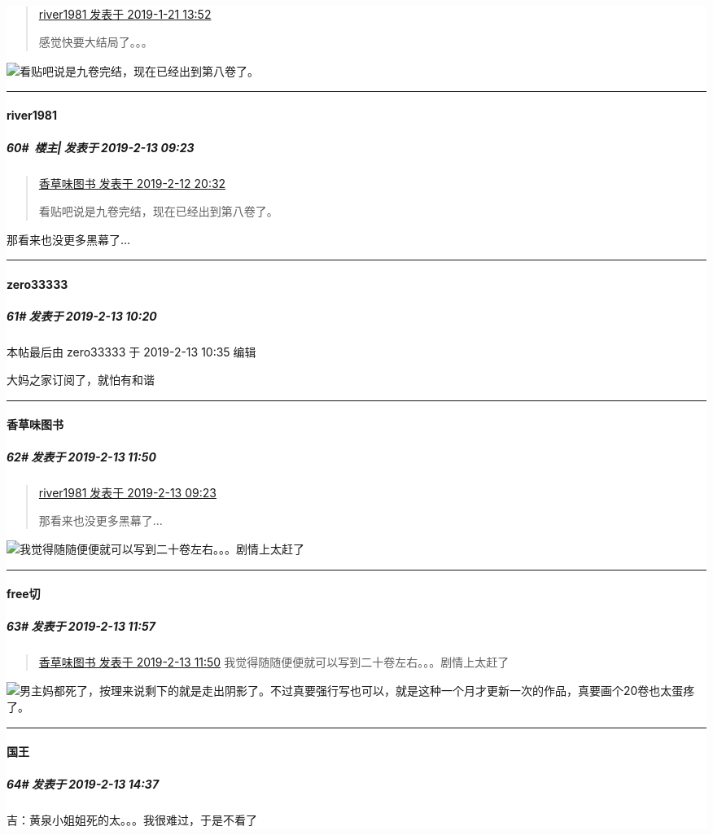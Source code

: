 <blockquote><a href="httphttps://stage1st.com/2b/forum.php?mod=redirect&amp;goto=findpost&amp;pid=42343099&amp;ptid=1501810" target="_blank">river1981 发表于 2019-1-21 13:52</a>

感觉快要大结局了。。。</blockquote>
<img src="https://static.stage1st.com/image/smiley/face2017/191.png" referrerpolicy="no-referrer">看贴吧说是九卷完结，现在已经出到第八卷了。

*****

####  river1981  
##### 60#         楼主| 发表于 2019-2-13 09:23

<blockquote><a href="httphttps://stage1st.com/2b/forum.php?mod=redirect&amp;goto=findpost&amp;pid=42570894&amp;ptid=1501810" target="_blank">香草味图书 发表于 2019-2-12 20:32</a>

看贴吧说是九卷完结，现在已经出到第八卷了。</blockquote>
那看来也没更多黑幕了...

*****

####  zero33333  
##### 61#       发表于 2019-2-13 10:20

 本帖最后由 zero33333 于 2019-2-13 10:35 编辑 

大妈之家订阅了，就怕有和谐

*****

####  香草味图书  
##### 62#       发表于 2019-2-13 11:50

<blockquote><a href="httphttps://stage1st.com/2b/forum.php?mod=redirect&amp;goto=findpost&amp;pid=42575455&amp;ptid=1501810" target="_blank">river1981 发表于 2019-2-13 09:23</a>

那看来也没更多黑幕了...</blockquote>
<img src="https://static.stage1st.com/image/smiley/face2017/192.png" referrerpolicy="no-referrer">我觉得随随便便就可以写到二十卷左右。。。剧情上太赶了

*****

####  free切  
##### 63#       发表于 2019-2-13 11:57

<blockquote><a href="httphttps://stage1st.com/2b/forum.php?mod=redirect&amp;goto=findpost&amp;pid=42577243&amp;ptid=1501810" target="_blank">香草味图书 发表于 2019-2-13 11:50</a>
我觉得随随便便就可以写到二十卷左右。。。剧情上太赶了</blockquote>
<img src="https://static.stage1st.com/image/smiley/face2017/001.png" referrerpolicy="no-referrer">男主妈都死了，按理来说剩下的就是走出阴影了。不过真要强行写也可以，就是这种一个月才更新一次的作品，真要画个20卷也太蛋疼了。

*****

####  国王  
##### 64#       发表于 2019-2-13 14:37

吉：黄泉小姐姐死的太。。。我很难过，于是不看了
